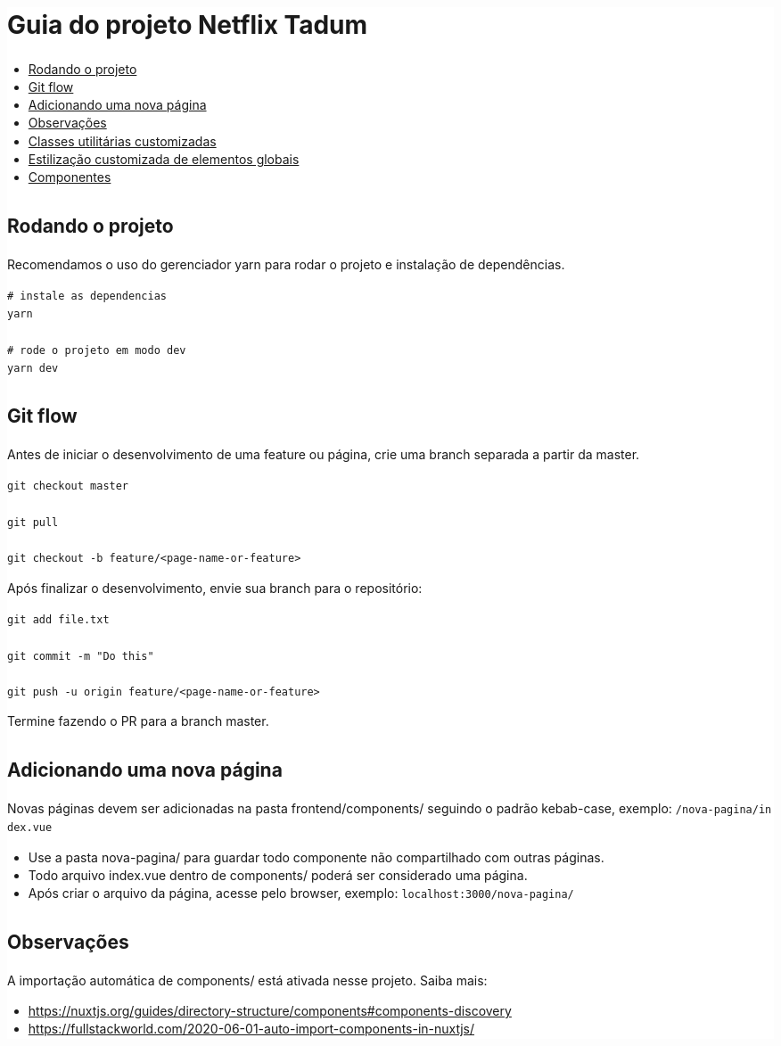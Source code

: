 # Guia do projeto Netflix Tadum
- [Rodando o projeto](#markdown-header-rodando-o-projeto)
- [Git flow](#markdown-header-git-flow)
- [Adicionando uma nova página](#markdown-header-adicionando-uma-nova-pagina)
- [Observações](#markdown-header-observacoes)
- [Classes utilitárias customizadas](#markdown-header-classes-utilitarias-customizadas)
- [Estilização customizada de elementos globais](#markdown-header-estilizacao-customizada-de-elementos-globais)
- [Componentes](#markdown-header-componentes)

## Rodando o projeto
Recomendamos o uso do gerenciador yarn para rodar o projeto e instalação de dependências.

```
# instale as dependencias
yarn

# rode o projeto em modo dev
yarn dev
```
## Git flow
Antes de iniciar o desenvolvimento de uma feature ou página, crie uma branch separada a partir da master.
```
git checkout master

git pull

git checkout -b feature/<page-name-or-feature>
```
Após finalizar o desenvolvimento, envie sua branch para o repositório:
```
git add file.txt

git commit -m "Do this"

git push -u origin feature/<page-name-or-feature>
```
Termine fazendo o PR para a branch master.

## Adicionando uma nova página
Novas páginas devem ser adicionadas na pasta frontend/components/ seguindo o padrão kebab-case, exemplo: `/nova-pagina/index.vue`

- Use a pasta nova-pagina/ para guardar todo componente não compartilhado com outras páginas.
- Todo arquivo index.vue dentro de components/ poderá ser considerado uma página.
- Após criar o arquivo da página, acesse pelo browser, exemplo: `localhost:3000/nova-pagina/`

## Observações
A importação automática de components/ está ativada nesse projeto. Saiba mais:
- https://nuxtjs.org/guides/directory-structure/components#components-discovery
- https://fullstackworld.com/2020-06-01-auto-import-components-in-nuxtjs/
